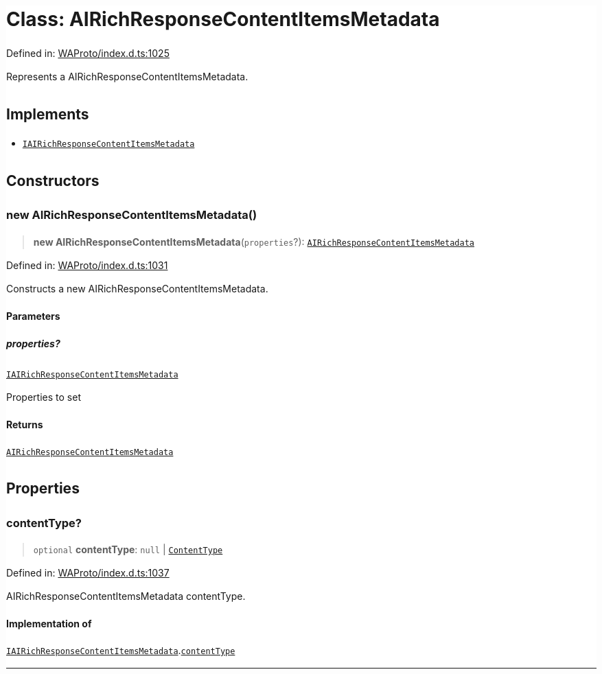 # Class: AIRichResponseContentItemsMetadata

Defined in: [WAProto/index.d.ts:1025](https://github.com/Fokusdotid/Baileys/blob/4c54e9ae0a9f37422d51e97c3454891bf06f36e1/WAProto/index.d.ts#L1025)

Represents a AIRichResponseContentItemsMetadata.

## Implements

- [`IAIRichResponseContentItemsMetadata`](../interfaces/IAIRichResponseContentItemsMetadata.md)

## Constructors

### new AIRichResponseContentItemsMetadata()

> **new AIRichResponseContentItemsMetadata**(`properties`?): [`AIRichResponseContentItemsMetadata`](AIRichResponseContentItemsMetadata.md)

Defined in: [WAProto/index.d.ts:1031](https://github.com/Fokusdotid/Baileys/blob/4c54e9ae0a9f37422d51e97c3454891bf06f36e1/WAProto/index.d.ts#L1031)

Constructs a new AIRichResponseContentItemsMetadata.

#### Parameters

##### properties?

[`IAIRichResponseContentItemsMetadata`](../interfaces/IAIRichResponseContentItemsMetadata.md)

Properties to set

#### Returns

[`AIRichResponseContentItemsMetadata`](AIRichResponseContentItemsMetadata.md)

## Properties

### contentType?

> `optional` **contentType**: `null` \| [`ContentType`](../namespaces/AIRichResponseContentItemsMetadata/enumerations/ContentType.md)

Defined in: [WAProto/index.d.ts:1037](https://github.com/Fokusdotid/Baileys/blob/4c54e9ae0a9f37422d51e97c3454891bf06f36e1/WAProto/index.d.ts#L1037)

AIRichResponseContentItemsMetadata contentType.

#### Implementation of

[`IAIRichResponseContentItemsMetadata`](../interfaces/IAIRichResponseContentItemsMetadata.md).[`contentType`](../interfaces/IAIRichResponseContentItemsMetadata.md#contenttype)

***
